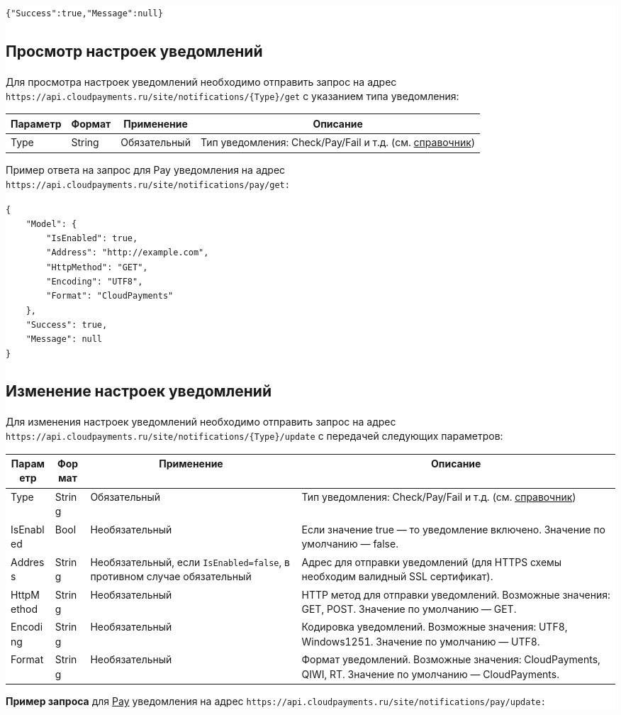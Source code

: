 ```shell
{"Success":true,"Message":null}
```

## Просмотр настроек уведомлений

Для просмотра настроек уведомлений необходимо отправить запрос на адрес  
`https://api.cloudpayments.ru/site/notifications/{Type}/get` с указанием типа уведомления:

Параметр | Формат | Применение | Описание
--------- | ------- | ----------- | ----------- 
Type | String | Обязательный | Тип уведомления: Check/Pay/Fail и т.д. (см. [справочник](#tipy-operatsiy))

Пример ответа на запрос для Pay уведомления на адрес  
`https://api.cloudpayments.ru/site/notifications/pay/get:`

```shell
{
    "Model": {
        "IsEnabled": true,
        "Address": "http://example.com",
        "HttpMethod": "GET",
        "Encoding": "UTF8",
        "Format": "CloudPayments"
    },
    "Success": true,
    "Message": null
}
```

## Изменение настроек уведомлений

Для изменения настроек уведомлений необходимо отправить запрос на адрес  
`https://api.cloudpayments.ru/site/notifications/{Type}/update` с передачей следующих параметров:

Параметр | Формат | Применение | Описание
--------- | ------- | ----------- | ----------- 
Type | String | Обязательный | Тип уведомления: Check/Pay/Fail и т.д. (см. [справочник](#tipy-operatsiy))
IsEnabled |	Bool |	Необязательный | Если значение true — то уведомление включено. Значение по умолчанию — false.
Address | String |	Необязательный, если `IsEnabled=false`, в противном случае обязательный |	Адрес для отправки уведомлений (для HTTPS схемы необходим валидный SSL сертификат).
HttpMethod | String | Необязательный | HTTP метод для отправки уведомлений. Возможные значения: GET, POST. Значение по умолчанию — GET.
Encoding | String | Необязательный | Кодировка уведомлений. Возможные значения: UTF8, Windows1251. Значение по умолчанию — UTF8.
Format | String | Необязательный | Формат уведомлений. Возможные значения: CloudPayments, QIWI, RT. Значение по умолчанию — CloudPayments.

**Пример запроса** для [Pay](#pay) уведомления на адрес `https://api.cloudpayments.ru/site/notifications/pay/update:`
